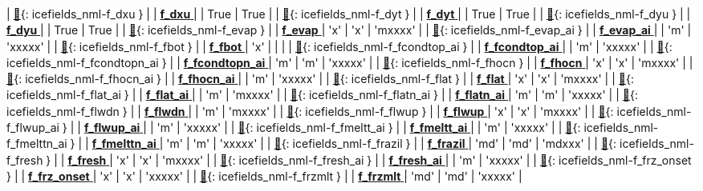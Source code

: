 | [&#128279;](#icefields_nml-f_dxu){: icefields_nml-f_dxu } |                       | [**f_dxu**                ](https://cice-consortium-cice.readthedocs.io/en/main/search.html?q=f_dxu) |                 |            True |            True |
| [&#128279;](#icefields_nml-f_dyt){: icefields_nml-f_dyt } |                       | [**f_dyt**                ](https://cice-consortium-cice.readthedocs.io/en/main/search.html?q=f_dyt) |                 |            True |            True |
| [&#128279;](#icefields_nml-f_dyu){: icefields_nml-f_dyu } |                       | [**f_dyu**                ](https://cice-consortium-cice.readthedocs.io/en/main/search.html?q=f_dyu) |                 |            True |            True |
| [&#128279;](#icefields_nml-f_evap){: icefields_nml-f_evap } |                       | [**f_evap**               ](https://cice-consortium-cice.readthedocs.io/en/main/search.html?q=f_evap) |             'x' |             'x' |         'mxxxx' |
| [&#128279;](#icefields_nml-f_evap_ai){: icefields_nml-f_evap_ai } |                       | [**f_evap_ai**            ](https://cice-consortium-cice.readthedocs.io/en/main/search.html?q=f_evap_ai) |                 |             'm' |         'xxxxx' |
| [&#128279;](#icefields_nml-f_fbot){: icefields_nml-f_fbot } |                       | [**f_fbot**               ](https://cice-consortium-cice.readthedocs.io/en/main/search.html?q=f_fbot) |             'x' |                 |                 |
| [&#128279;](#icefields_nml-f_fcondtop_ai){: icefields_nml-f_fcondtop_ai } |                       | [**f_fcondtop_ai**        ](https://cice-consortium-cice.readthedocs.io/en/main/search.html?q=f_fcondtop_ai) |                 |             'm' |         'xxxxx' |
| [&#128279;](#icefields_nml-f_fcondtopn_ai){: icefields_nml-f_fcondtopn_ai } |                       | [**f_fcondtopn_ai**       ](https://cice-consortium-cice.readthedocs.io/en/main/search.html?q=f_fcondtopn_ai) |             'm' |             'm' |         'xxxxx' |
| [&#128279;](#icefields_nml-f_fhocn){: icefields_nml-f_fhocn } |                       | [**f_fhocn**              ](https://cice-consortium-cice.readthedocs.io/en/main/search.html?q=f_fhocn) |             'x' |             'x' |         'mxxxx' |
| [&#128279;](#icefields_nml-f_fhocn_ai){: icefields_nml-f_fhocn_ai } |                       | [**f_fhocn_ai**           ](https://cice-consortium-cice.readthedocs.io/en/main/search.html?q=f_fhocn_ai) |                 |             'm' |         'xxxxx' |
| [&#128279;](#icefields_nml-f_flat){: icefields_nml-f_flat } |                       | [**f_flat**               ](https://cice-consortium-cice.readthedocs.io/en/main/search.html?q=f_flat) |             'x' |             'x' |         'mxxxx' |
| [&#128279;](#icefields_nml-f_flat_ai){: icefields_nml-f_flat_ai } |                       | [**f_flat_ai**            ](https://cice-consortium-cice.readthedocs.io/en/main/search.html?q=f_flat_ai) |                 |             'm' |         'mxxxx' |
| [&#128279;](#icefields_nml-f_flatn_ai){: icefields_nml-f_flatn_ai } |                       | [**f_flatn_ai**           ](https://cice-consortium-cice.readthedocs.io/en/main/search.html?q=f_flatn_ai) |             'm' |             'm' |         'xxxxx' |
| [&#128279;](#icefields_nml-f_flwdn){: icefields_nml-f_flwdn } |                       | [**f_flwdn**              ](https://cice-consortium-cice.readthedocs.io/en/main/search.html?q=f_flwdn) |                 |             'm' |         'mxxxx' |
| [&#128279;](#icefields_nml-f_flwup){: icefields_nml-f_flwup } |                       | [**f_flwup**              ](https://cice-consortium-cice.readthedocs.io/en/main/search.html?q=f_flwup) |             'x' |             'x' |         'mxxxx' |
| [&#128279;](#icefields_nml-f_flwup_ai){: icefields_nml-f_flwup_ai } |                       | [**f_flwup_ai**           ](https://cice-consortium-cice.readthedocs.io/en/main/search.html?q=f_flwup_ai) |                 |             'm' |         'xxxxx' |
| [&#128279;](#icefields_nml-f_fmeltt_ai){: icefields_nml-f_fmeltt_ai } |                       | [**f_fmeltt_ai**          ](https://cice-consortium-cice.readthedocs.io/en/main/search.html?q=f_fmeltt_ai) |                 |             'm' |         'xxxxx' |
| [&#128279;](#icefields_nml-f_fmelttn_ai){: icefields_nml-f_fmelttn_ai } |                       | [**f_fmelttn_ai**         ](https://cice-consortium-cice.readthedocs.io/en/main/search.html?q=f_fmelttn_ai) |             'm' |             'm' |         'xxxxx' |
| [&#128279;](#icefields_nml-f_frazil){: icefields_nml-f_frazil } |                       | [**f_frazil**             ](https://cice-consortium-cice.readthedocs.io/en/main/search.html?q=f_frazil) |            'md' |            'md' |         'mdxxx' |
| [&#128279;](#icefields_nml-f_fresh){: icefields_nml-f_fresh } |                       | [**f_fresh**              ](https://cice-consortium-cice.readthedocs.io/en/main/search.html?q=f_fresh) |             'x' |             'x' |         'mxxxx' |
| [&#128279;](#icefields_nml-f_fresh_ai){: icefields_nml-f_fresh_ai } |                       | [**f_fresh_ai**           ](https://cice-consortium-cice.readthedocs.io/en/main/search.html?q=f_fresh_ai) |                 |             'm' |         'xxxxx' |
| [&#128279;](#icefields_nml-f_frz_onset){: icefields_nml-f_frz_onset } |                       | [**f_frz_onset**          ](https://cice-consortium-cice.readthedocs.io/en/main/search.html?q=f_frz_onset) |             'x' |             'x' |         'xxxxx' |
| [&#128279;](#icefields_nml-f_frzmlt){: icefields_nml-f_frzmlt } |                       | [**f_frzmlt**             ](https://cice-consortium-cice.readthedocs.io/en/main/search.html?q=f_frzmlt) |            'md' |            'md' |         'xxxxx' |